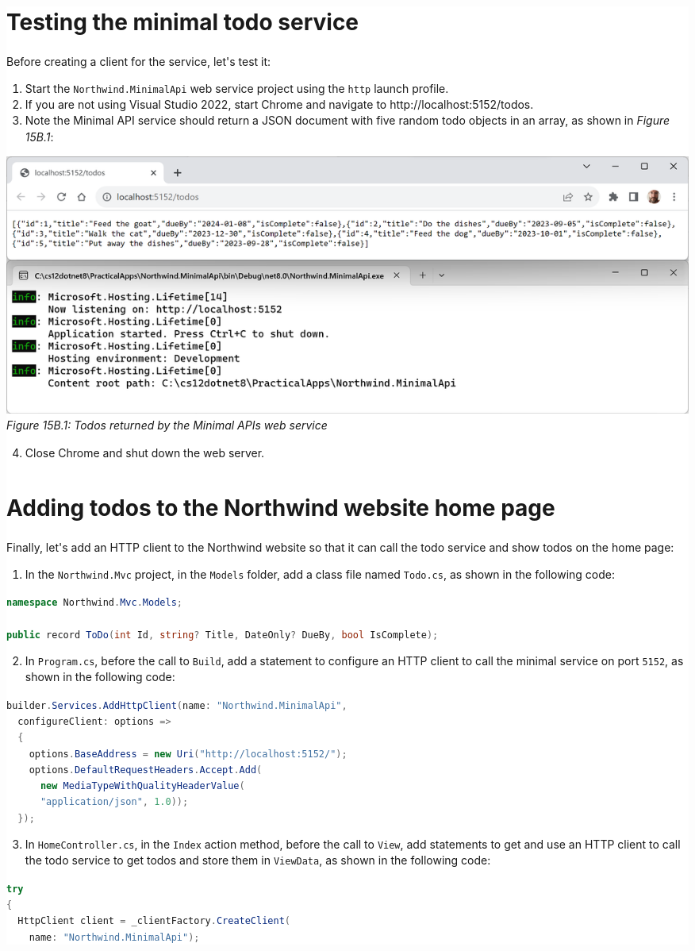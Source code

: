 # Testing the minimal todo service

Before creating a client for the service, let's test it:

1.	Start the `Northwind.MinimalApi` web service project using the `http` launch profile.
2.	If you are not using Visual Studio 2022, start Chrome and navigate to http://localhost:5152/todos.
3.	Note the Minimal API service should return a JSON document with five random todo objects in an array, as shown in *Figure 15B.1*:

![Todos returned by the Minimal APIs web service](assets/B19586_15B_01.png) 
*Figure 15B.1: Todos returned by the Minimal APIs web service*

4.	Close Chrome and shut down the web server.

# Adding todos to the Northwind website home page

Finally, let's add an HTTP client to the Northwind website so that it can call the todo service and show todos on the home page:

1.	In the `Northwind.Mvc` project, in the `Models` folder, add a class file named `Todo.cs`, as shown in the following code:
```cs
namespace Northwind.Mvc.Models;

public record ToDo(int Id, string? Title, DateOnly? DueBy, bool IsComplete);
```
2.	In `Program.cs`, before the call to `Build`, add a statement to configure an HTTP client to call the minimal service on port `5152`, as shown in the following code:
```cs
builder.Services.AddHttpClient(name: "Northwind.MinimalApi",
  configureClient: options =>
  {
    options.BaseAddress = new Uri("http://localhost:5152/");
    options.DefaultRequestHeaders.Accept.Add(
      new MediaTypeWithQualityHeaderValue(
      "application/json", 1.0));
  });
```
3.	In `HomeController.cs`, in the `Index` action method, before the call to `View`, add statements to get and use an HTTP client to call the todo service to get todos and store them in `ViewData`, as shown in the following code:
```cs
try
{
  HttpClient client = _clientFactory.CreateClient(
    name: "Northwind.MinimalApi");

```